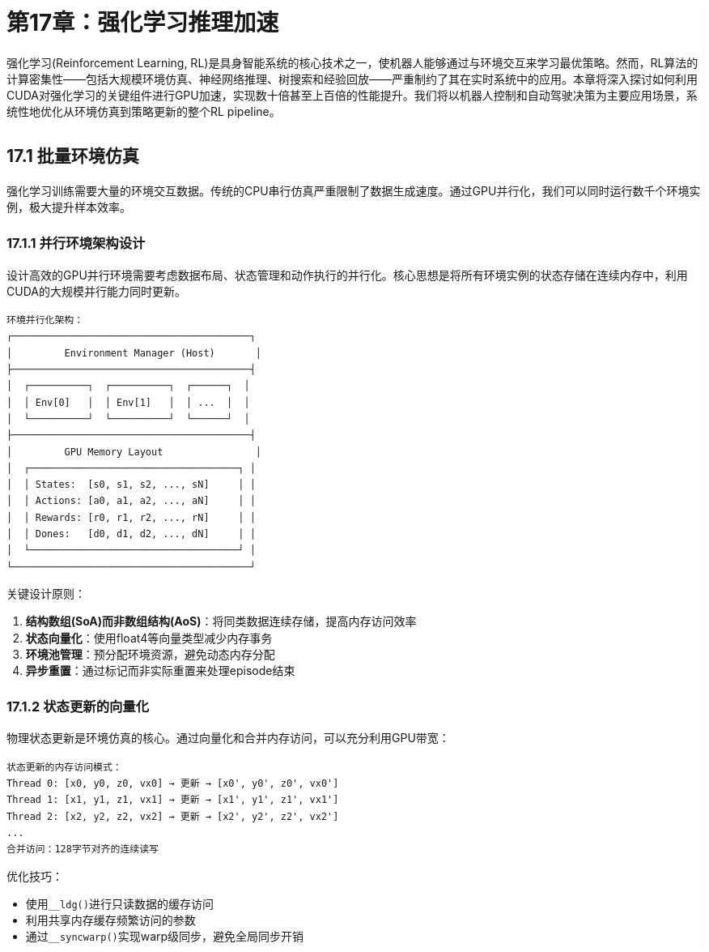 # 第17章：强化学习推理加速

强化学习(Reinforcement Learning, RL)是具身智能系统的核心技术之一，使机器人能够通过与环境交互来学习最优策略。然而，RL算法的计算密集性——包括大规模环境仿真、神经网络推理、树搜索和经验回放——严重制约了其在实时系统中的应用。本章将深入探讨如何利用CUDA对强化学习的关键组件进行GPU加速，实现数十倍甚至上百倍的性能提升。我们将以机器人控制和自动驾驶决策为主要应用场景，系统性地优化从环境仿真到策略更新的整个RL pipeline。

## 17.1 批量环境仿真

强化学习训练需要大量的环境交互数据。传统的CPU串行仿真严重限制了数据生成速度。通过GPU并行化，我们可以同时运行数千个环境实例，极大提升样本效率。

### 17.1.1 并行环境架构设计

设计高效的GPU并行环境需要考虑数据布局、状态管理和动作执行的并行化。核心思想是将所有环境实例的状态存储在连续内存中，利用CUDA的大规模并行能力同时更新。

```
环境并行化架构：
┌─────────────────────────────────────────┐
│         Environment Manager (Host)       │
├─────────────────────────────────────────┤
│  ┌──────────┐  ┌──────────┐  ┌──────┐  │
│  │ Env[0]   │  │ Env[1]   │  │ ...  │  │
│  └──────────┘  └──────────┘  └──────┘  │
├─────────────────────────────────────────┤
│         GPU Memory Layout                │
│  ┌────────────────────────────────────┐ │
│  │ States:  [s0, s1, s2, ..., sN]     │ │
│  │ Actions: [a0, a1, a2, ..., aN]     │ │
│  │ Rewards: [r0, r1, r2, ..., rN]     │ │
│  │ Dones:   [d0, d1, d2, ..., dN]     │ │
│  └────────────────────────────────────┘ │
└─────────────────────────────────────────┘
```

关键设计原则：
1. **结构数组(SoA)而非数组结构(AoS)**：将同类数据连续存储，提高内存访问效率
2. **状态向量化**：使用float4等向量类型减少内存事务
3. **环境池管理**：预分配环境资源，避免动态内存分配
4. **异步重置**：通过标记而非实际重置来处理episode结束

### 17.1.2 状态更新的向量化

物理状态更新是环境仿真的核心。通过向量化和合并内存访问，可以充分利用GPU带宽：

```
状态更新的内存访问模式：
Thread 0: [x0, y0, z0, vx0] → 更新 → [x0', y0', z0', vx0']
Thread 1: [x1, y1, z1, vx1] → 更新 → [x1', y1', z1', vx1']
Thread 2: [x2, y2, z2, vx2] → 更新 → [x2', y2', z2', vx2']
...
合并访问：128字节对齐的连续读写
```

优化技巧：
- 使用`__ldg()`进行只读数据的缓存访问
- 利用共享内存缓存频繁访问的参数
- 通过`__syncwarp()`实现warp级同步，避免全局同步开销

